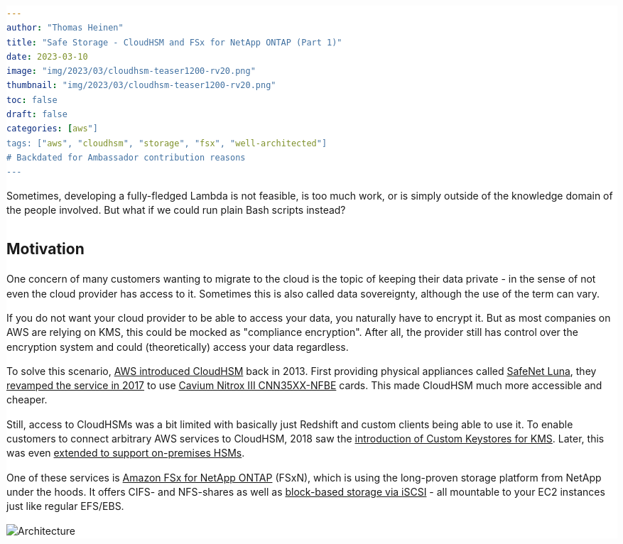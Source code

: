```yaml
---
author: "Thomas Heinen"
title: "Safe Storage - CloudHSM and FSx for NetApp ONTAP (Part 1)"
date: 2023-03-10
image: "img/2023/03/cloudhsm-teaser1200-rv20.png"
thumbnail: "img/2023/03/cloudhsm-teaser1200-rv20.png"
toc: false
draft: false
categories: [aws"]
tags: ["aws", "cloudhsm", "storage", "fsx", "well-architected"]
# Backdated for Ambassador contribution reasons
---
```


Sometimes, developing a fully-fledged Lambda is not feasible, is too much work, or is simply outside of the knowledge domain of the people involved. But what if we could run plain Bash scripts instead?



## Motivation

One concern of many customers wanting to migrate to the cloud is the topic of keeping their data private - in the sense of not even the cloud provider has access to it. Sometimes this is also called data sovereignty, although the use of the term can vary.

If you do not want your cloud provider to be able to access your data, you naturally have to encrypt it. But as most companies on AWS are relying on KMS, this could be mocked as "compliance encryption". After all, the provider still has control over the encryption system and could (theoretically) access your data regardless.

To solve this scenario, [AWS introduced CloudHSM](https://aws.amazon.com/about-aws/whats-new/2013/03/26/announcing-aws-cloudhsm/) back in 2013. First providing physical appliances called [SafeNet Luna](https://www.thalestct.com/luna-network-hsm/), they [revamped the service in 2017](https://aws.amazon.com/about-aws/whats-new/2017/08/announcing-the-new-aws-cloudhsm-offering-cost-effective-hardware-key-management-at-cloud-scale-for-sensitive-and-regulated-workloads/) to use [Cavium Nitrox III CNN35XX-NFBE](https://docs.aws.amazon.com/cloudhsm/latest/userguide/cloudhsm_mgmt_util-getHSMInfo.html) cards. This made CloudHSM much more accessible and cheaper.

Still, access to CloudHSMs was a bit limited with basically just Redshift and custom clients being able to use it. To enable customers to connect arbitrary AWS services to CloudHSM, 2018 saw the [introduction of Custom Keystores for KMS](https://aws.amazon.com/about-aws/whats-new/2018/11/announcing-aws-key-management-service-kms-custom-key-store/). Later, this was even [extended to support on-premises HSMs](https://aws.amazon.com/blogs/aws/announcing-aws-kms-external-key-store-xks/).

One of these services is [Amazon FSx for NetApp ONTAP](https://aws.amazon.com/de/fsx/netapp-ontap/) (FSxN), which is using the long-proven storage platform from NetApp under the hoods. It offers CIFS- and NFS-shares as well as [block-based storage via iSCSI](https://www.tecracer.com/blog/2022/06/multi-az-block-storage-for-eks-architecture.html#fsx-for-netapp-ontap) - all mountable to your EC2 instances just like regular EFS/EBS.

![Architecture](/img/2023/03/cloudhsm-architecture.png)
